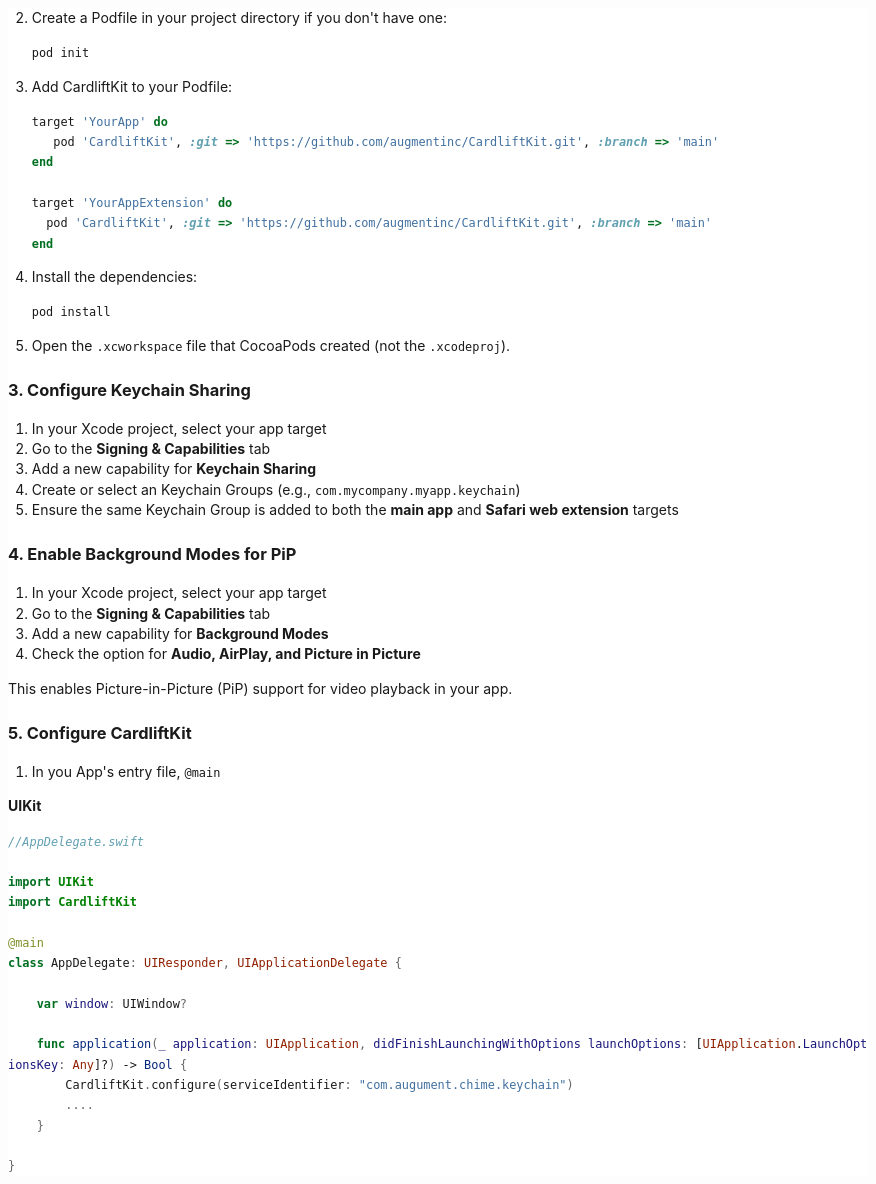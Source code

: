 2. Create a Podfile in your project directory if you don't have one:

   ```bash
   pod init
   ```

3. Add CardliftKit to your Podfile:

   ```ruby
   target 'YourApp' do
      pod 'CardliftKit', :git => 'https://github.com/augmentinc/CardliftKit.git', :branch => 'main'
   end

   target 'YourAppExtension' do
     pod 'CardliftKit', :git => 'https://github.com/augmentinc/CardliftKit.git', :branch => 'main'
   end
   ```

4. Install the dependencies:

   ```bash
   pod install
   ```

5. Open the `.xcworkspace` file that CocoaPods created (not the `.xcodeproj`).

### 3. Configure Keychain Sharing

1. In your Xcode project, select your app target
2. Go to the **Signing & Capabilities** tab
3. Add a new capability for **Keychain Sharing**
4. Create or select an Keychain Groups (e.g., `com.mycompany.myapp.keychain`)
5. Ensure the same Keychain Group is added to both the **main app** and **Safari web extension** targets

### 4. Enable Background Modes for PiP

1. In your Xcode project, select your app target
2. Go to the **Signing & Capabilities** tab
3. Add a new capability for **Background Modes**
4. Check the option for **Audio, AirPlay, and Picture in Picture**

This enables Picture-in-Picture (PiP) support for video playback in your app.

### 5. Configure CardliftKit

1. In you App's entry file, `@main`

**UIKit**

```swift
//AppDelegate.swift

import UIKit
import CardliftKit

@main
class AppDelegate: UIResponder, UIApplicationDelegate {

    var window: UIWindow?

    func application(_ application: UIApplication, didFinishLaunchingWithOptions launchOptions: [UIApplication.LaunchOptionsKey: Any]?) -> Bool {
        CardliftKit.configure(serviceIdentifier: "com.augument.chime.keychain")
        ....
    }

}
```

